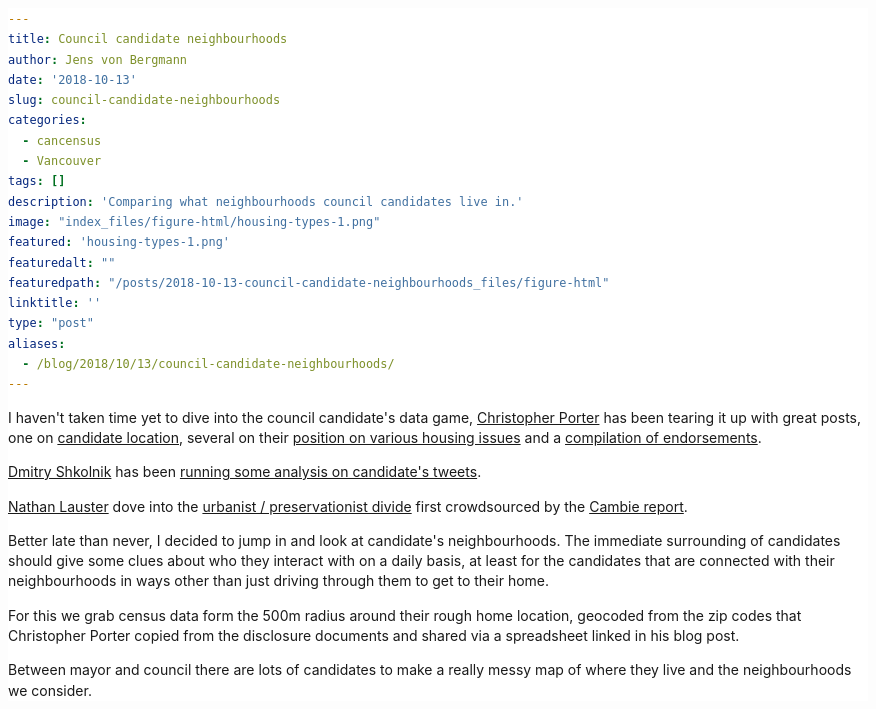 ```yaml
---
title: Council candidate neighbourhoods
author: Jens von Bergmann
date: '2018-10-13'
slug: council-candidate-neighbourhoods
categories:
  - cancensus
  - Vancouver
tags: []
description: 'Comparing what neighbourhoods council candidates live in.'
image: "index_files/figure-html/housing-types-1.png"
featured: 'housing-types-1.png'
featuredalt: ""
featuredpath: "/posts/2018-10-13-council-candidate-neighbourhoods_files/figure-html"
linktitle: ''
type: "post"
aliases:
  - /blog/2018/10/13/council-candidate-neighbourhoods/
---
```





I haven't taken time yet to dive into the council candidate's data game, [Christopher Porter](https://twitter.com/cdnveggie) has been tearing it up with great posts, one on [candidate location](https://canadianveggie.wordpress.com/2018/09/15/mapping-at-the-2018-vancouver-election-candidates/), several on their [position on various housing issues](https://canadianveggie.wordpress.com/2018/10/06/vancouver-election-2018-primer-part-3-housing/) and a [compilation of endorsements](https://canadianveggie.wordpress.com/2018/10/11/vancouver-election-2018-primer-part-5-endorsements/).

[Dmitry Shkolnik](https://twitter.com/dshkol) has been [running some analysis on candidate's tweets](https://www.dshkol.com/2018/vancouver-mayor-race-twitter/).

[Nathan Lauster](https://twitter.com/LausterNa) dove into the [urbanist / preservationist divide](https://homefreesociology.wordpress.com/2018/10/10/a-very-imby-election/) first crowdsourced by the [Cambie report](https://cambiereport.ca).

Better late than never, I decided to jump in and look at candidate's neighbourhoods. The immediate surrounding of candidates should give some clues about who they interact with on a daily basis, at least for the candidates that are connected with their neighbourhoods in ways other than just driving through them to get to their home.

For this we grab census data form the 500m radius around their rough home location, geocoded from the zip codes that Christopher Porter copied from the disclosure documents and shared via a spreadsheet linked in his blog post.



Between mayor and council there are lots of candidates to make a really messy map of where they live and the neighbourhoods we consider.
